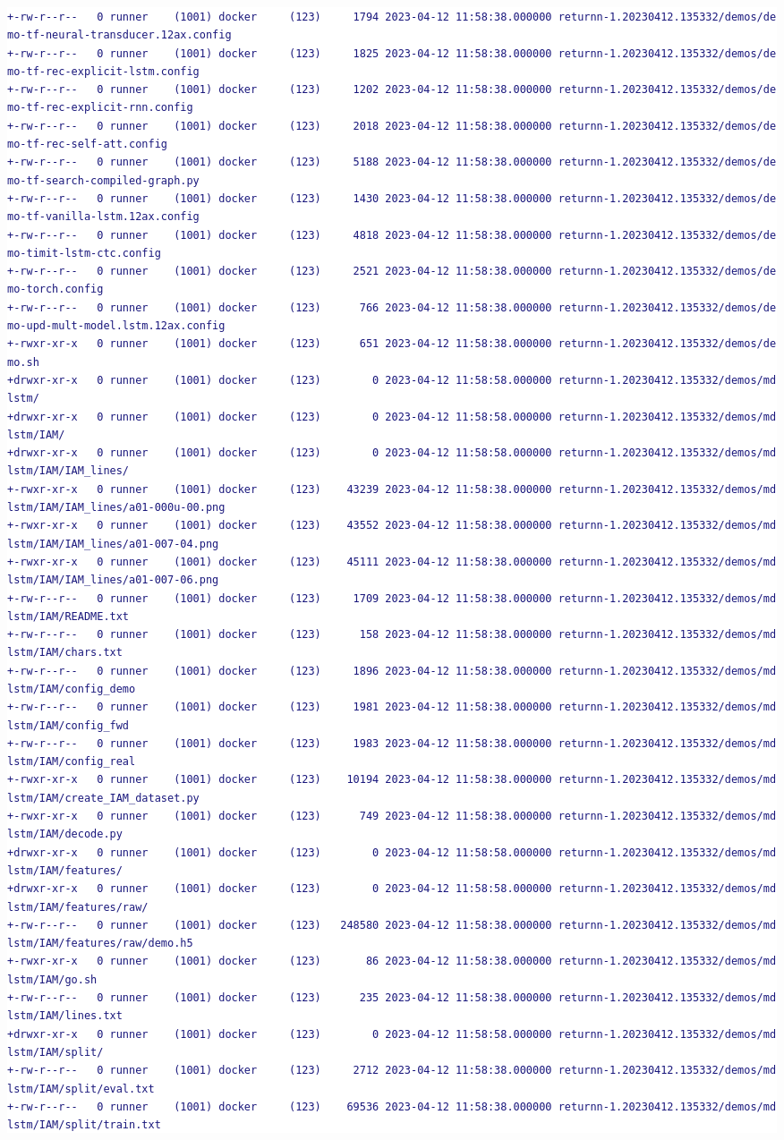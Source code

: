 ```diff
+-rw-r--r--   0 runner    (1001) docker     (123)     1794 2023-04-12 11:58:38.000000 returnn-1.20230412.135332/demos/demo-tf-neural-transducer.12ax.config
+-rw-r--r--   0 runner    (1001) docker     (123)     1825 2023-04-12 11:58:38.000000 returnn-1.20230412.135332/demos/demo-tf-rec-explicit-lstm.config
+-rw-r--r--   0 runner    (1001) docker     (123)     1202 2023-04-12 11:58:38.000000 returnn-1.20230412.135332/demos/demo-tf-rec-explicit-rnn.config
+-rw-r--r--   0 runner    (1001) docker     (123)     2018 2023-04-12 11:58:38.000000 returnn-1.20230412.135332/demos/demo-tf-rec-self-att.config
+-rw-r--r--   0 runner    (1001) docker     (123)     5188 2023-04-12 11:58:38.000000 returnn-1.20230412.135332/demos/demo-tf-search-compiled-graph.py
+-rw-r--r--   0 runner    (1001) docker     (123)     1430 2023-04-12 11:58:38.000000 returnn-1.20230412.135332/demos/demo-tf-vanilla-lstm.12ax.config
+-rw-r--r--   0 runner    (1001) docker     (123)     4818 2023-04-12 11:58:38.000000 returnn-1.20230412.135332/demos/demo-timit-lstm-ctc.config
+-rw-r--r--   0 runner    (1001) docker     (123)     2521 2023-04-12 11:58:38.000000 returnn-1.20230412.135332/demos/demo-torch.config
+-rw-r--r--   0 runner    (1001) docker     (123)      766 2023-04-12 11:58:38.000000 returnn-1.20230412.135332/demos/demo-upd-mult-model.lstm.12ax.config
+-rwxr-xr-x   0 runner    (1001) docker     (123)      651 2023-04-12 11:58:38.000000 returnn-1.20230412.135332/demos/demo.sh
+drwxr-xr-x   0 runner    (1001) docker     (123)        0 2023-04-12 11:58:58.000000 returnn-1.20230412.135332/demos/mdlstm/
+drwxr-xr-x   0 runner    (1001) docker     (123)        0 2023-04-12 11:58:58.000000 returnn-1.20230412.135332/demos/mdlstm/IAM/
+drwxr-xr-x   0 runner    (1001) docker     (123)        0 2023-04-12 11:58:58.000000 returnn-1.20230412.135332/demos/mdlstm/IAM/IAM_lines/
+-rwxr-xr-x   0 runner    (1001) docker     (123)    43239 2023-04-12 11:58:38.000000 returnn-1.20230412.135332/demos/mdlstm/IAM/IAM_lines/a01-000u-00.png
+-rwxr-xr-x   0 runner    (1001) docker     (123)    43552 2023-04-12 11:58:38.000000 returnn-1.20230412.135332/demos/mdlstm/IAM/IAM_lines/a01-007-04.png
+-rwxr-xr-x   0 runner    (1001) docker     (123)    45111 2023-04-12 11:58:38.000000 returnn-1.20230412.135332/demos/mdlstm/IAM/IAM_lines/a01-007-06.png
+-rw-r--r--   0 runner    (1001) docker     (123)     1709 2023-04-12 11:58:38.000000 returnn-1.20230412.135332/demos/mdlstm/IAM/README.txt
+-rw-r--r--   0 runner    (1001) docker     (123)      158 2023-04-12 11:58:38.000000 returnn-1.20230412.135332/demos/mdlstm/IAM/chars.txt
+-rw-r--r--   0 runner    (1001) docker     (123)     1896 2023-04-12 11:58:38.000000 returnn-1.20230412.135332/demos/mdlstm/IAM/config_demo
+-rw-r--r--   0 runner    (1001) docker     (123)     1981 2023-04-12 11:58:38.000000 returnn-1.20230412.135332/demos/mdlstm/IAM/config_fwd
+-rw-r--r--   0 runner    (1001) docker     (123)     1983 2023-04-12 11:58:38.000000 returnn-1.20230412.135332/demos/mdlstm/IAM/config_real
+-rwxr-xr-x   0 runner    (1001) docker     (123)    10194 2023-04-12 11:58:38.000000 returnn-1.20230412.135332/demos/mdlstm/IAM/create_IAM_dataset.py
+-rwxr-xr-x   0 runner    (1001) docker     (123)      749 2023-04-12 11:58:38.000000 returnn-1.20230412.135332/demos/mdlstm/IAM/decode.py
+drwxr-xr-x   0 runner    (1001) docker     (123)        0 2023-04-12 11:58:58.000000 returnn-1.20230412.135332/demos/mdlstm/IAM/features/
+drwxr-xr-x   0 runner    (1001) docker     (123)        0 2023-04-12 11:58:58.000000 returnn-1.20230412.135332/demos/mdlstm/IAM/features/raw/
+-rw-r--r--   0 runner    (1001) docker     (123)   248580 2023-04-12 11:58:38.000000 returnn-1.20230412.135332/demos/mdlstm/IAM/features/raw/demo.h5
+-rwxr-xr-x   0 runner    (1001) docker     (123)       86 2023-04-12 11:58:38.000000 returnn-1.20230412.135332/demos/mdlstm/IAM/go.sh
+-rw-r--r--   0 runner    (1001) docker     (123)      235 2023-04-12 11:58:38.000000 returnn-1.20230412.135332/demos/mdlstm/IAM/lines.txt
+drwxr-xr-x   0 runner    (1001) docker     (123)        0 2023-04-12 11:58:58.000000 returnn-1.20230412.135332/demos/mdlstm/IAM/split/
+-rw-r--r--   0 runner    (1001) docker     (123)     2712 2023-04-12 11:58:38.000000 returnn-1.20230412.135332/demos/mdlstm/IAM/split/eval.txt
+-rw-r--r--   0 runner    (1001) docker     (123)    69536 2023-04-12 11:58:38.000000 returnn-1.20230412.135332/demos/mdlstm/IAM/split/train.txt
```